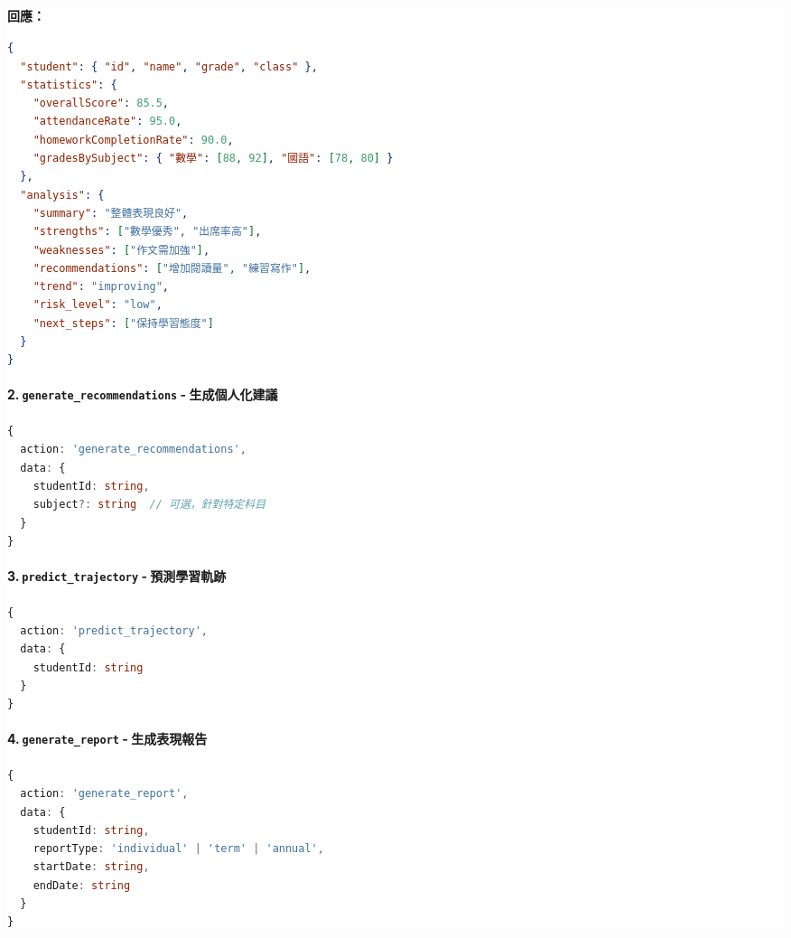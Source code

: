 **回應：**
```json
{
  "student": { "id", "name", "grade", "class" },
  "statistics": {
    "overallScore": 85.5,
    "attendanceRate": 95.0,
    "homeworkCompletionRate": 90.0,
    "gradesBySubject": { "數學": [88, 92], "國語": [78, 80] }
  },
  "analysis": {
    "summary": "整體表現良好",
    "strengths": ["數學優秀", "出席率高"],
    "weaknesses": ["作文需加強"],
    "recommendations": ["增加閱讀量", "練習寫作"],
    "trend": "improving",
    "risk_level": "low",
    "next_steps": ["保持學習態度"]
  }
}
```

#### 2. `generate_recommendations` - 生成個人化建議
```typescript
{
  action: 'generate_recommendations',
  data: {
    studentId: string,
    subject?: string  // 可選，針對特定科目
  }
}
```

#### 3. `predict_trajectory` - 預測學習軌跡
```typescript
{
  action: 'predict_trajectory',
  data: {
    studentId: string
  }
}
```

#### 4. `generate_report` - 生成表現報告
```typescript
{
  action: 'generate_report',
  data: {
    studentId: string,
    reportType: 'individual' | 'term' | 'annual',
    startDate: string,
    endDate: string
  }
}
```
